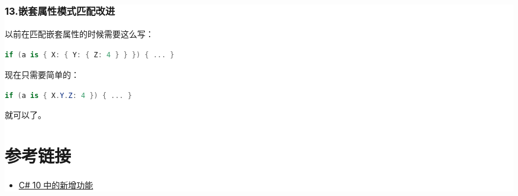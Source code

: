 ### 13.嵌套属性模式匹配改进

以前在匹配嵌套属性的时候需要这么写：

```csharp
if (a is { X: { Y: { Z: 4 } } }) { ... }
```

现在只需要简单的：

```csharp
if (a is { X.Y.Z: 4 }) { ... }
```

就可以了。

# 参考链接
- [C# 10 中的新增功能](https://docs.microsoft.com/zh-cn/dotnet/csharp/whats-new/csharp-10)


